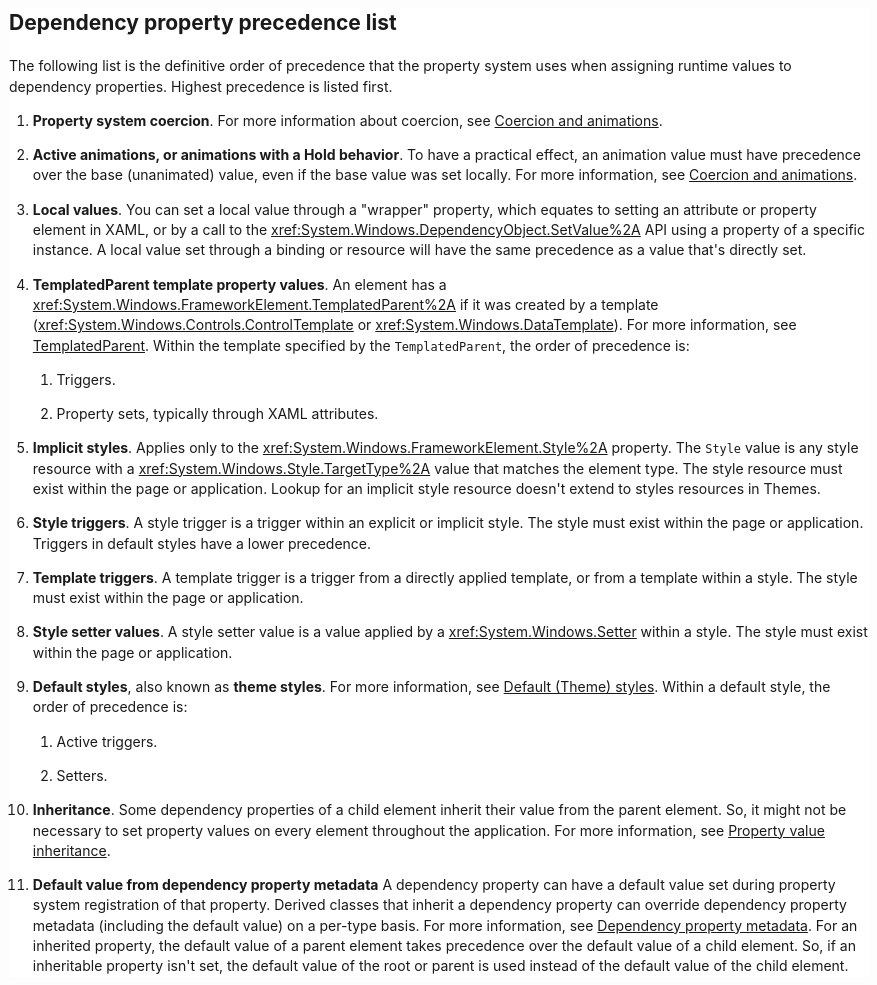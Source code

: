 ## Dependency property precedence list

The following list is the definitive order of precedence that the property system uses when assigning runtime values to dependency properties. Highest precedence is listed first.

1. **Property system coercion**. For more information about coercion, see [Coercion and animations](#coercion-and-animation).

2. **Active animations, or animations with a Hold behavior**. To have a practical effect, an animation value must have precedence over the base (unanimated) value, even if the base value was set locally. For more information, see [Coercion and animations](#coercion-and-animation).

3. **Local values**. You can set a local value through a "wrapper" property, which equates to setting an attribute or property element in XAML, or by a call to the <xref:System.Windows.DependencyObject.SetValue%2A> API using a property of a specific instance. A local value set through a binding or resource will have the same precedence as a value that's directly set.

4. **TemplatedParent template property values**. An element has a <xref:System.Windows.FrameworkElement.TemplatedParent%2A> if it was created by a template (<xref:System.Windows.Controls.ControlTemplate> or <xref:System.Windows.DataTemplate>). For more information, see [TemplatedParent](#templatedparent). Within the template specified by the `TemplatedParent`, the order of precedence is:

    1. Triggers.

    1. Property sets, typically through XAML attributes.

5. **Implicit styles**. Applies only to the <xref:System.Windows.FrameworkElement.Style%2A> property. The `Style` value is any style resource with a <xref:System.Windows.Style.TargetType%2A> value that matches the element type. The style resource must exist within the page or application. Lookup for an implicit style resource doesn't extend to styles resources in Themes.

6. **Style triggers**. A style trigger is a trigger within an explicit or implicit style. The style must exist within the page or application. Triggers in default styles have a lower precedence.

7. **Template triggers**. A template trigger is a trigger from a directly applied template, or from a template within a style. The style must exist within the page or application.

8. **Style setter values**. A style setter value is a value applied by a <xref:System.Windows.Setter> within a style. The style must exist within the page or application.

9. **Default styles**, also known as **theme styles**. For more information, see [Default (Theme) styles](#default-theme-styles). Within a default style, the order of precedence is:

    1. Active triggers.

    1. Setters.

10. **Inheritance**. Some dependency properties of a child element inherit their value from the parent element. So, it might not be necessary to set property values on every element throughout the application. For more information, see [Property value inheritance](property-value-inheritance.md).

11. **Default value from dependency property metadata** A dependency property can have a default value set during property system registration of that property. Derived classes that inherit a dependency property can override dependency property metadata (including the default value) on a per-type basis. For more information, see [Dependency property metadata](dependency-property-metadata.md). For an inherited property, the default value of a parent element takes precedence over the default value of a child element. So, if an inheritable property isn't set, the default value of the root or parent is used instead of the default value of the child element.

